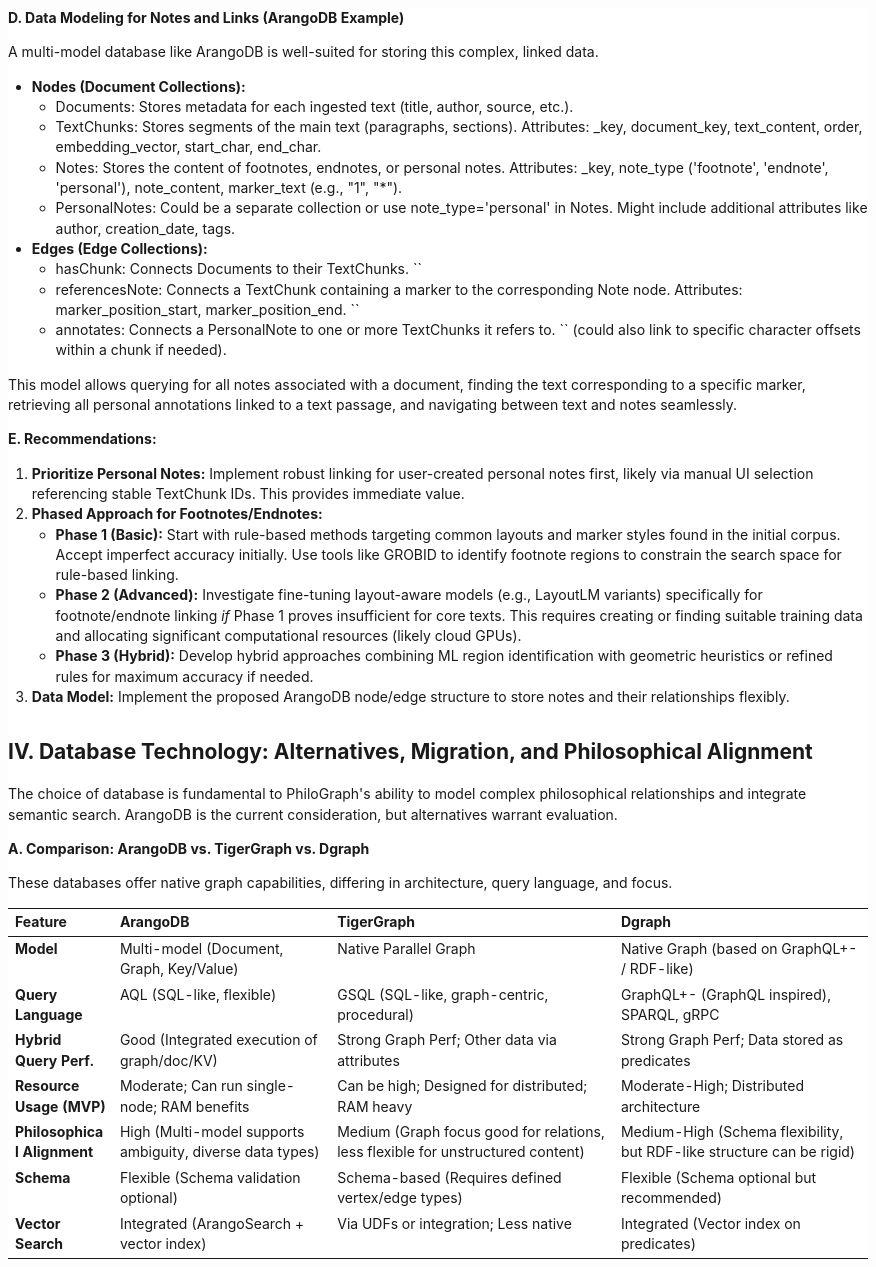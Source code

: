 **D. Data Modeling for Notes and Links (ArangoDB Example)**

A multi-model database like ArangoDB is well-suited for storing this complex, linked data.

* **Nodes (Document Collections):**  
  * Documents: Stores metadata for each ingested text (title, author, source, etc.).  
  * TextChunks: Stores segments of the main text (paragraphs, sections). Attributes: \_key, document\_key, text\_content, order, embedding\_vector, start\_char, end\_char.  
  * Notes: Stores the content of footnotes, endnotes, or personal notes. Attributes: \_key, note\_type ('footnote', 'endnote', 'personal'), note\_content, marker\_text (e.g., "1", "\*").  
  * PersonalNotes: Could be a separate collection or use note\_type='personal' in Notes. Might include additional attributes like author, creation\_date, tags.  
* **Edges (Edge Collections):**  
  * hasChunk: Connects Documents to their TextChunks. \`\`  
  * referencesNote: Connects a TextChunk containing a marker to the corresponding Note node. Attributes: marker\_position\_start, marker\_position\_end. \`\`  
  * annotates: Connects a PersonalNote to one or more TextChunks it refers to. \`\` (could also link to specific character offsets within a chunk if needed).

This model allows querying for all notes associated with a document, finding the text corresponding to a specific marker, retrieving all personal annotations linked to a text passage, and navigating between text and notes seamlessly.

**E. Recommendations:**

1. **Prioritize Personal Notes:** Implement robust linking for user-created personal notes first, likely via manual UI selection referencing stable TextChunk IDs. This provides immediate value.  
2. **Phased Approach for Footnotes/Endnotes:**  
   * **Phase 1 (Basic):** Start with rule-based methods targeting common layouts and marker styles found in the initial corpus. Accept imperfect accuracy initially. Use tools like GROBID to identify footnote regions to constrain the search space for rule-based linking.  
   * **Phase 2 (Advanced):** Investigate fine-tuning layout-aware models (e.g., LayoutLM variants) specifically for footnote/endnote linking *if* Phase 1 proves insufficient for core texts. This requires creating or finding suitable training data and allocating significant computational resources (likely cloud GPUs).  
   * **Phase 3 (Hybrid):** Develop hybrid approaches combining ML region identification with geometric heuristics or refined rules for maximum accuracy if needed.  
3. **Data Model:** Implement the proposed ArangoDB node/edge structure to store notes and their relationships flexibly.

## **IV. Database Technology: Alternatives, Migration, and Philosophical Alignment**

The choice of database is fundamental to PhiloGraph's ability to model complex philosophical relationships and integrate semantic search. ArangoDB is the current consideration, but alternatives warrant evaluation.

**A. Comparison: ArangoDB vs. TigerGraph vs. Dgraph**

These databases offer native graph capabilities, differing in architecture, query language, and focus.

| Feature | ArangoDB | TigerGraph | Dgraph |
| :---- | :---- | :---- | :---- |
| **Model** | Multi-model (Document, Graph, Key/Value) | Native Parallel Graph | Native Graph (based on GraphQL+- / RDF-like) |
| **Query Language** | AQL (SQL-like, flexible) | GSQL (SQL-like, graph-centric, procedural) | GraphQL+- (GraphQL inspired), SPARQL, gRPC |
| **Hybrid Query Perf.** | Good (Integrated execution of graph/doc/KV) | Strong Graph Perf; Other data via attributes | Strong Graph Perf; Data stored as predicates |
| **Resource Usage (MVP)** | Moderate; Can run single-node; RAM benefits | Can be high; Designed for distributed; RAM heavy | Moderate-High; Distributed architecture |
| **Philosophical Alignment** | High (Multi-model supports ambiguity, diverse data types) | Medium (Graph focus good for relations, less flexible for unstructured content) | Medium-High (Schema flexibility, but RDF-like structure can be rigid) |
| **Schema** | Flexible (Schema validation optional) | Schema-based (Requires defined vertex/edge types) | Flexible (Schema optional but recommended) |
| **Vector Search** | Integrated (ArangoSearch \+ vector index) | Via UDFs or integration; Less native | Integrated (Vector index on predicates) |